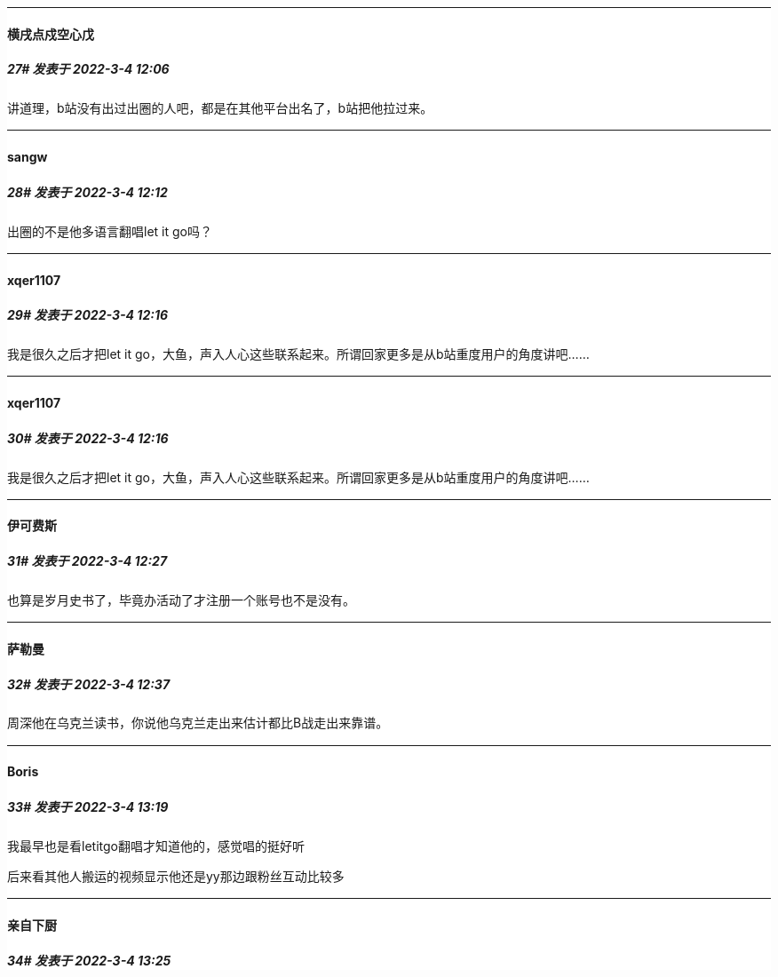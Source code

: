 *****

####  横戌点戍空心戊  
##### 27#       发表于 2022-3-4 12:06

讲道理，b站没有出过出圈的人吧，都是在其他平台出名了，b站把他拉过来。

*****

####  sangw  
##### 28#       发表于 2022-3-4 12:12

出圈的不是他多语言翻唱let it go吗？

*****

####  xqer1107  
##### 29#       发表于 2022-3-4 12:16

我是很久之后才把let it go，大鱼，声入人心这些联系起来。所谓回家更多是从b站重度用户的角度讲吧……

*****

####  xqer1107  
##### 30#       发表于 2022-3-4 12:16

我是很久之后才把let it go，大鱼，声入人心这些联系起来。所谓回家更多是从b站重度用户的角度讲吧……



*****

####  伊可费斯  
##### 31#       发表于 2022-3-4 12:27

也算是岁月史书了，毕竟办活动了才注册一个账号也不是没有。

*****

####  萨勒曼  
##### 32#       发表于 2022-3-4 12:37

周深他在乌克兰读书，你说他乌克兰走出来估计都比B战走出来靠谱。

*****

####  Boris  
##### 33#       发表于 2022-3-4 13:19

我最早也是看letitgo翻唱才知道他的，感觉唱的挺好听

后来看其他人搬运的视频显示他还是yy那边跟粉丝互动比较多

*****

####  亲自下厨  
##### 34#       发表于 2022-3-4 13:25

